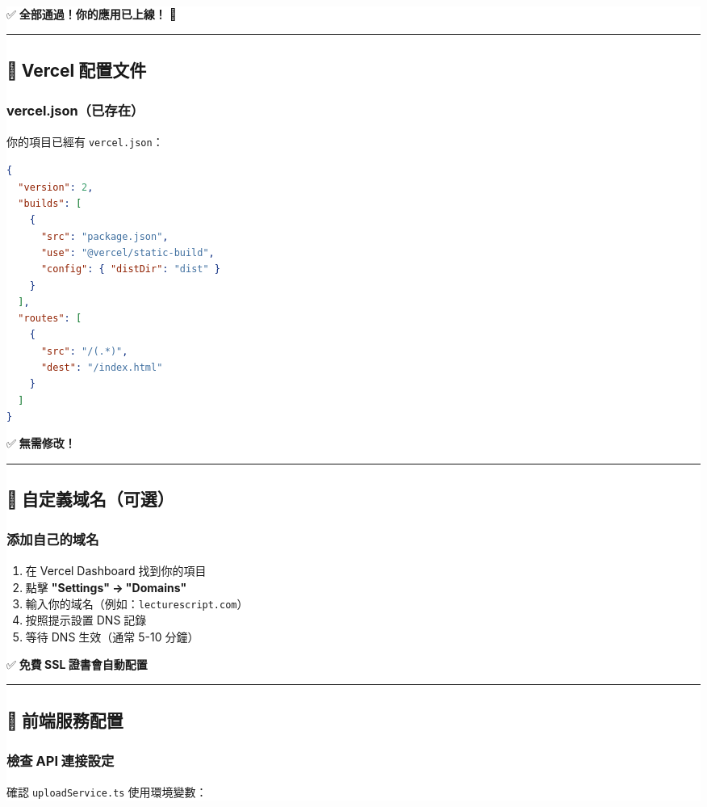 ✅ **全部通過！你的應用已上線！** 🎉

---

## 📁 Vercel 配置文件

### **vercel.json（已存在）**

你的項目已經有 `vercel.json`：

```json
{
  "version": 2,
  "builds": [
    {
      "src": "package.json",
      "use": "@vercel/static-build",
      "config": { "distDir": "dist" }
    }
  ],
  "routes": [
    {
      "src": "/(.*)",
      "dest": "/index.html"
    }
  ]
}
```

✅ **無需修改！**

---

## 🎨 自定義域名（可選）

### **添加自己的域名**

1. 在 Vercel Dashboard 找到你的項目
2. 點擊 **"Settings" → "Domains"**
3. 輸入你的域名（例如：`lecturescript.com`）
4. 按照提示設置 DNS 記錄
5. 等待 DNS 生效（通常 5-10 分鐘）

✅ **免費 SSL 證書會自動配置**

---

## 🔧 前端服務配置

### **檢查 API 連接設定**

確認 `uploadService.ts` 使用環境變數：
